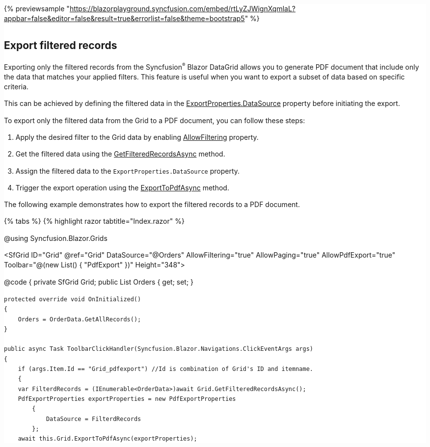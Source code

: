 {% previewsample "https://blazorplayground.syncfusion.com/embed/rtLyZJWignXqmlaL?appbar=false&editor=false&result=true&errorlist=false&theme=bootstrap5" %}

## Export filtered records

Exporting only the filtered records from the Syncfusion<sup style="font-size:70%">&reg;</sup> Blazor DataGrid allows you to generate PDF document that include only the data that matches your applied filters. This feature is useful when you want to export a subset of data based on specific criteria.

This can be achieved by defining the filtered data in the [ExportProperties.DataSource](https://help.syncfusion.com/cr/blazor/Syncfusion.Blazor.Grids.PdfExportProperties.html#Syncfusion_Blazor_Grids_PdfExportProperties_DataSource) property before initiating the export.

To export only the filtered data from the Grid to a PDF document, you can follow these steps:

1. Apply the desired filter to the Grid data by enabling [AllowFiltering](https://help.syncfusion.com/cr/blazor/Syncfusion.Blazor.Grids.SfGrid-1.html#Syncfusion_Blazor_Grids_SfGrid_1_AllowFiltering) property.

2. Get the filtered data using the [GetFilteredRecordsAsync](https://help.syncfusion.com/cr/blazor/Syncfusion.Blazor.Grids.SfGrid-1.html#Syncfusion_Blazor_Grids_SfGrid_1_GetFilteredRecordsAsync_System_Boolean_) method.

3. Assign the filtered data to the `ExportProperties.DataSource` property.

4. Trigger the export operation using the [ExportToPdfAsync](https://help.syncfusion.com/cr/blazor/Syncfusion.Blazor.Grids.SfGrid-1.html#Syncfusion_Blazor_Grids_SfGrid_1_ExportToPdfAsync_Syncfusion_Blazor_Grids_PdfExportProperties_) method.

The following example demonstrates how to export the filtered records to a PDF document.

{% tabs %}
{% highlight razor tabtitle="Index.razor" %}

@using Syncfusion.Blazor.Grids

<SfGrid ID="Grid" @ref="Grid" DataSource="@Orders" AllowFiltering="true" AllowPaging="true" AllowPdfExport="true" Toolbar="@(new List<string>() { "PdfExport" })" Height="348">
    <GridPageSettings PageSize="5" PageCount="5"></GridPageSettings>
    <GridEvents OnToolbarClick="ToolbarClickHandler" TValue="OrderData"></GridEvents>
    <GridColumns>
        <GridColumn Field=@nameof(OrderData.OrderID) HeaderText="Order ID" TextAlign="TextAlign.Right" Width="120" IsPrimaryKey="true" />
        <GridColumn Field=@nameof(OrderData.CustomerID) HeaderText="Customer Name" Width="150" />
        <GridColumn Field=@nameof(OrderData.Freight) HeaderText="Freight" Format="C2" TextAlign="TextAlign.Right" Width="120" />
        <GridColumn Field=@nameof(OrderData.ShipCity) HeaderText="Ship City" Width="150" />
    </GridColumns>
</SfGrid>

@code {
    private SfGrid<OrderData> Grid;
    public List<OrderData> Orders { get; set; }

    protected override void OnInitialized()
    {
        Orders = OrderData.GetAllRecords();
    }

    public async Task ToolbarClickHandler(Syncfusion.Blazor.Navigations.ClickEventArgs args)
    {
        if (args.Item.Id == "Grid_pdfexport") //Id is combination of Grid's ID and itemname.
        {
        var FilterdRecords = (IEnumerable<OrderData>)await Grid.GetFilteredRecordsAsync();
        PdfExportProperties exportProperties = new PdfExportProperties
            {
                DataSource = FilterdRecords
            };
        await this.Grid.ExportToPdfAsync(exportProperties);